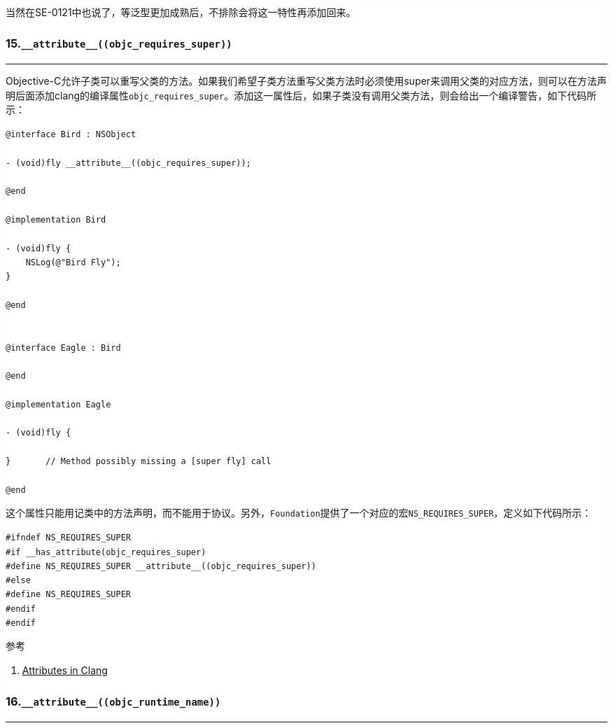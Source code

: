 当然在SE-0121中也说了，等泛型更加成熟后，不排除会将这一特性再添加回来。

### 15.`__attribute__((objc_requires_super))`
----------

Objective-C允许子类可以重写父类的方法。如果我们希望子类方法重写父类方法时必须使用super来调用父类的对应方法，则可以在方法声明后面添加clang的编译属性`objc_requires_super`。添加这一属性后，如果子类没有调用父类方法，则会给出一个编译警告，如下代码所示：

```objc
@interface Bird : NSObject

- (void)fly __attribute__((objc_requires_super));

@end

@implementation Bird

- (void)fly {
    NSLog(@"Bird Fly");
}

@end


@interface Eagle : Bird

@end

@implementation Eagle

- (void)fly {
    
}		// Method possibly missing a [super fly] call

@end
```

这个属性只能用记类中的方法声明，而不能用于协议。另外，`Foundation`提供了一个对应的宏`NS_REQUIRES_SUPER`，定义如下代码所示：

```objc
#ifndef NS_REQUIRES_SUPER
#if __has_attribute(objc_requires_super)
#define NS_REQUIRES_SUPER __attribute__((objc_requires_super))
#else
#define NS_REQUIRES_SUPER
#endif
#endif
```

参考

1. [Attributes in Clang](http://clang.llvm.org/docs/AttributeReference.html#objc-requires-super)

### 16.`__attribute__((objc_runtime_name))`
----------
